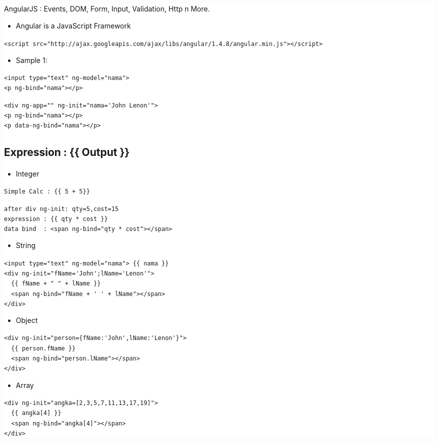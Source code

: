 AngularJS : Events, DOM, Form, Input, Validation, Http n More.

- Angular is a JavaScript Framework

```
<script src="http://ajax.googleapis.com/ajax/libs/angular/1.4.8/angular.min.js"></script>
```

- Sample 1:

```
<input type="text" ng-model="nama">
<p ng-bind="nama"></p>
```
```
<div ng-app="" ng-init="nama='John Lenon'">
<p ng-bind="nama"></p>
<p data-ng-bind="nama"></p>
```

## Expression : {{ Output }} ##
+ Integer

```
Simple Calc : {{ 5 + 5}}
```
```
after div ng-init: qty=5,cost=15
expression : {{ qty * cost }}
data bind  : <span ng-bind="qty * cost"></span>
```

+ String

```
<input type="text" ng-model="nama"> {{ nama }}
<div ng-init="fName='John';lName='Lenon'">
  {{ fName + " " + lName }}
  <span ng-bind="fName + ' ' + lName"></span>
</div>
```

+ Object

```
<div ng-init="person={fName:'John',lName:'Lenon'}">
  {{ person.fName }}
  <span ng-bind="person.lName"></span>
</div>
```

+ Array

```
<div ng-init="angka=[2,3,5,7,11,13,17,19]">
  {{ angka[4] }}
  <span ng-bind="angka[4]"></span>
</div>
```
